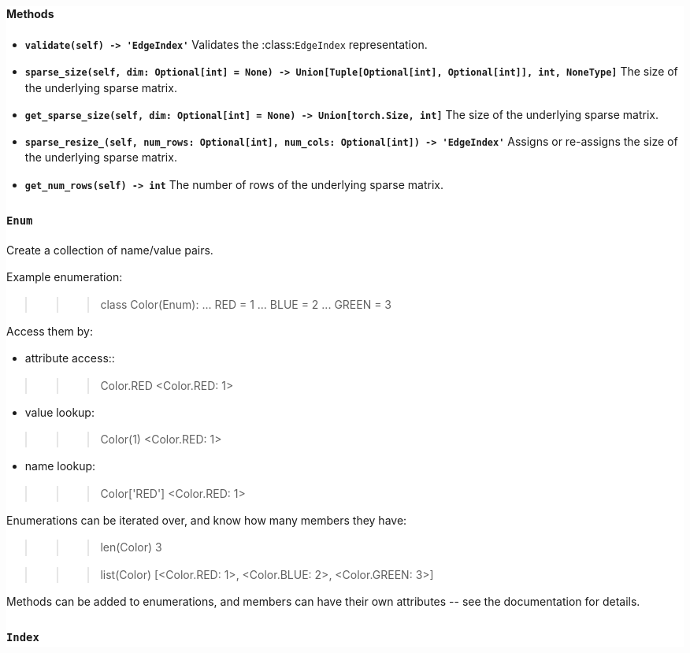 #### Methods

- **`validate(self) -> 'EdgeIndex'`**
  Validates the :class:`EdgeIndex` representation.

- **`sparse_size(self, dim: Optional[int] = None) -> Union[Tuple[Optional[int], Optional[int]], int, NoneType]`**
  The size of the underlying sparse matrix.

- **`get_sparse_size(self, dim: Optional[int] = None) -> Union[torch.Size, int]`**
  The size of the underlying sparse matrix.

- **`sparse_resize_(self, num_rows: Optional[int], num_cols: Optional[int]) -> 'EdgeIndex'`**
  Assigns or re-assigns the size of the underlying sparse matrix.

- **`get_num_rows(self) -> int`**
  The number of rows of the underlying sparse matrix.

### `Enum`

Create a collection of name/value pairs.

Example enumeration:

>>> class Color(Enum):
...     RED = 1
...     BLUE = 2
...     GREEN = 3

Access them by:

- attribute access::

>>> Color.RED
<Color.RED: 1>

- value lookup:

>>> Color(1)
<Color.RED: 1>

- name lookup:

>>> Color['RED']
<Color.RED: 1>

Enumerations can be iterated over, and know how many members they have:

>>> len(Color)
3

>>> list(Color)
[<Color.RED: 1>, <Color.BLUE: 2>, <Color.GREEN: 3>]

Methods can be added to enumerations, and members can have their own
attributes -- see the documentation for details.

### `Index`
